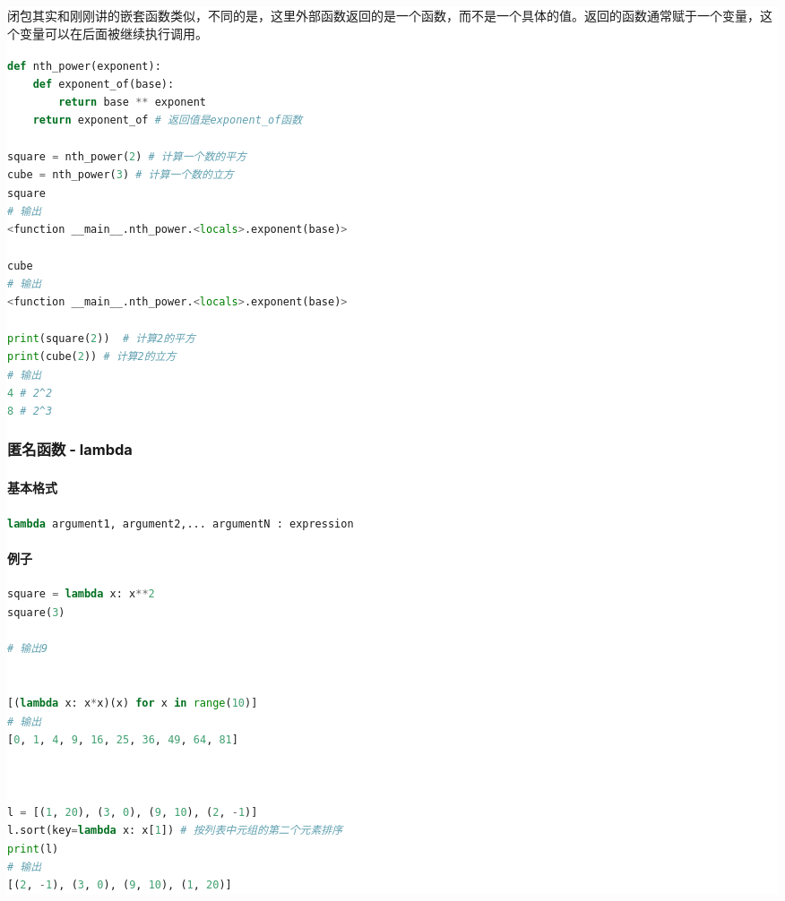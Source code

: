 闭包其实和刚刚讲的嵌套函数类似，不同的是，这里外部函数返回的是一个函数，而不是一个具体的值。返回的函数通常赋于一个变量，这个变量可以在后面被继续执行调用。

```python
def nth_power(exponent):
    def exponent_of(base):
        return base ** exponent
    return exponent_of # 返回值是exponent_of函数

square = nth_power(2) # 计算一个数的平方
cube = nth_power(3) # 计算一个数的立方 
square
# 输出
<function __main__.nth_power.<locals>.exponent(base)>

cube
# 输出
<function __main__.nth_power.<locals>.exponent(base)>

print(square(2))  # 计算2的平方
print(cube(2)) # 计算2的立方
# 输出
4 # 2^2
8 # 2^3
```

### 匿名函数 - lambda

#### 基本格式

```python
lambda argument1, argument2,... argumentN : expression
```

#### 例子

```python
square = lambda x: x**2
square(3)

# 输出9


[(lambda x: x*x)(x) for x in range(10)]
# 输出
[0, 1, 4, 9, 16, 25, 36, 49, 64, 81]



l = [(1, 20), (3, 0), (9, 10), (2, -1)]
l.sort(key=lambda x: x[1]) # 按列表中元组的第二个元素排序
print(l)
# 输出
[(2, -1), (3, 0), (9, 10), (1, 20)]
```
